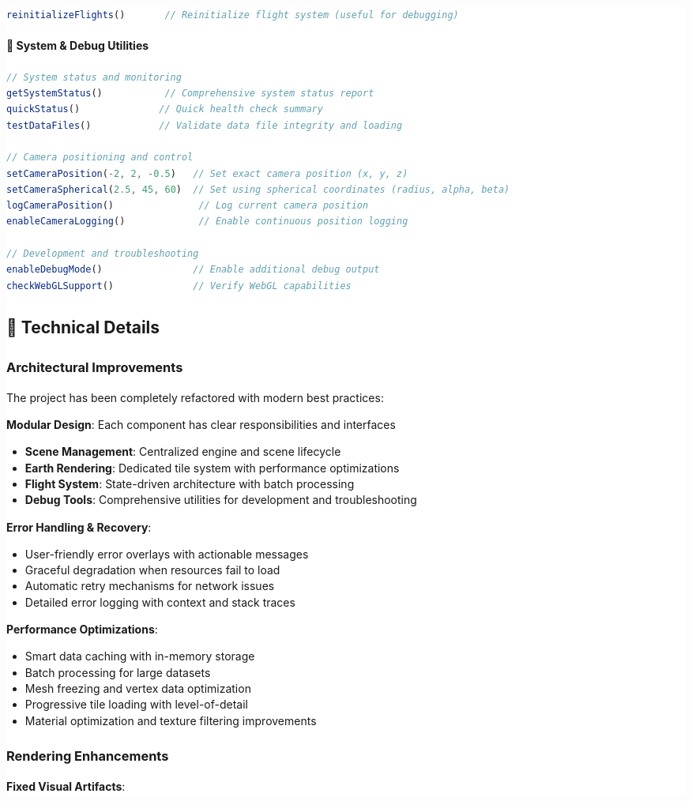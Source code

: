 ```javascript
reinitializeFlights()       // Reinitialize flight system (useful for debugging)
```

#### 🔧 System & Debug Utilities

```javascript
// System status and monitoring
getSystemStatus()           // Comprehensive system status report
quickStatus()              // Quick health check summary
testDataFiles()            // Validate data file integrity and loading

// Camera positioning and control
setCameraPosition(-2, 2, -0.5)   // Set exact camera position (x, y, z)
setCameraSpherical(2.5, 45, 60)  // Set using spherical coordinates (radius, alpha, beta)
logCameraPosition()               // Log current camera position
enableCameraLogging()             // Enable continuous position logging

// Development and troubleshooting
enableDebugMode()                // Enable additional debug output
checkWebGLSupport()              // Verify WebGL capabilities
```

## 🔧 Technical Details

### Architectural Improvements

The project has been completely refactored with modern best practices:

**Modular Design**: Each component has clear responsibilities and interfaces

- **Scene Management**: Centralized engine and scene lifecycle
- **Earth Rendering**: Dedicated tile system with performance optimizations
- **Flight System**: State-driven architecture with batch processing
- **Debug Tools**: Comprehensive utilities for development and troubleshooting

**Error Handling & Recovery**:

- User-friendly error overlays with actionable messages
- Graceful degradation when resources fail to load
- Automatic retry mechanisms for network issues
- Detailed error logging with context and stack traces

**Performance Optimizations**:

- Smart data caching with in-memory storage
- Batch processing for large datasets
- Mesh freezing and vertex data optimization
- Progressive tile loading with level-of-detail
- Material optimization and texture filtering improvements

### Rendering Enhancements

**Fixed Visual Artifacts**:
